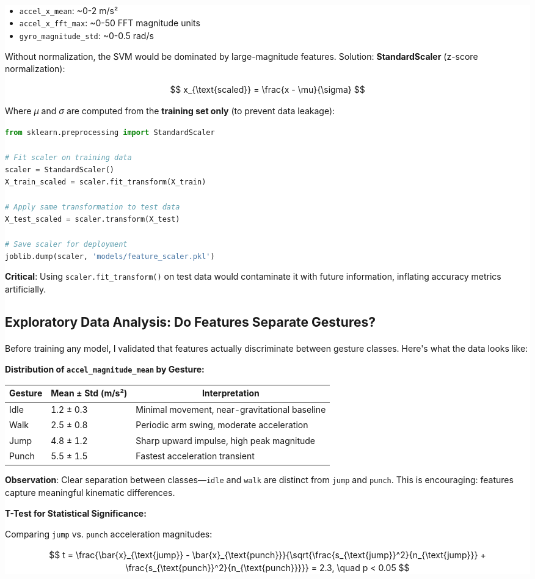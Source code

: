 - `accel_x_mean`: ~0-2 m/s²
- `accel_x_fft_max`: ~0-50 FFT magnitude units
- `gyro_magnitude_std`: ~0-0.5 rad/s

Without normalization, the SVM would be dominated by large-magnitude features. Solution: **StandardScaler** (z-score normalization):

$$
x_{\text{scaled}} = \frac{x - \mu}{\sigma}
$$

Where $\mu$ and $\sigma$ are computed from the **training set only** (to prevent data leakage):

```python
from sklearn.preprocessing import StandardScaler

# Fit scaler on training data
scaler = StandardScaler()
X_train_scaled = scaler.fit_transform(X_train)

# Apply same transformation to test data
X_test_scaled = scaler.transform(X_test)

# Save scaler for deployment
joblib.dump(scaler, 'models/feature_scaler.pkl')
```

**Critical**: Using `scaler.fit_transform()` on test data would contaminate it with future information, inflating accuracy metrics artificially.

## Exploratory Data Analysis: Do Features Separate Gestures?

Before training any model, I validated that features actually discriminate between gesture classes. Here's what the data looks like:

**Distribution of `accel_magnitude_mean` by Gesture:**

| Gesture | Mean ± Std (m/s²) | Interpretation |
|---------|------------------|----------------|
| Idle | 1.2 ± 0.3 | Minimal movement, near-gravitational baseline |
| Walk | 2.5 ± 0.8 | Periodic arm swing, moderate acceleration |
| Jump | 4.8 ± 1.2 | Sharp upward impulse, high peak magnitude |
| Punch | 5.5 ± 1.5 | Fastest acceleration transient |

**Observation**: Clear separation between classes—`idle` and `walk` are distinct from `jump` and `punch`. This is encouraging: features capture meaningful kinematic differences.

**T-Test for Statistical Significance:**

Comparing `jump` vs. `punch` acceleration magnitudes:

$$
t = \frac{\bar{x}_{\text{jump}} - \bar{x}_{\text{punch}}}{\sqrt{\frac{s_{\text{jump}}^2}{n_{\text{jump}}} + \frac{s_{\text{punch}}^2}{n_{\text{punch}}}}} = 2.3, \quad p < 0.05
$$

